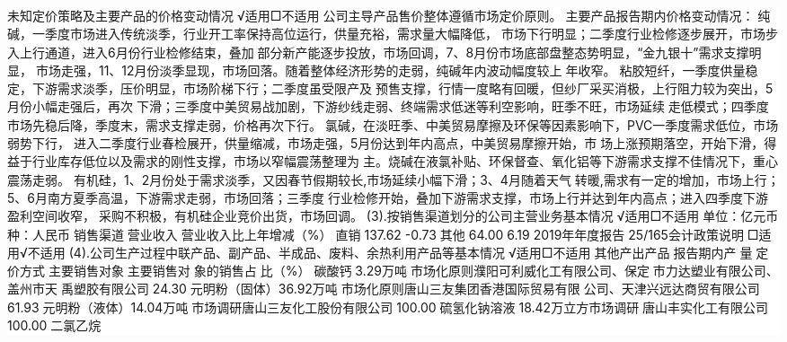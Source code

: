未知定价策略及主要产品的价格变动情况
√适用□不适用
公司主导产品售价整体遵循市场定价原则。
主要产品报告期内价格变动情况：
纯碱，一季度市场进入传统淡季，行业开工率保持高位运行，供量充裕，需求量大幅降低，
市场下行明显；二季度行业检修逐步展开，市场步入上行通道，进入6月份行业检修结束，叠加
部分新产能逐步投放，市场回调，7、8月份市场底部盘整态势明显，“金九银十”需求支撑明显，
市场走强，11、12月份淡季显现，市场回落。随着整体经济形势的走弱，纯碱年内波动幅度较上
年收窄。
粘胶短纤，一季度供量稳定，下游需求淡季，压价明显，市场阶梯下行；二季度虽受限产及
预售支撑，行情一度略有回暖，但纱厂采买消极，上行阻力较为突出，5月份小幅走强后，再次
下滑；三季度中美贸易战加剧，下游纱线走弱、终端需求低迷等利空影响，旺季不旺，市场延续
走低模式；四季度市场先稳后降，季度末，需求支撑走弱，价格再次下行。
氯碱，在淡旺季、中美贸易摩擦及环保等因素影响下，PVC一季度需求低位，市场弱势下行，
进入二季度行业春检展开，供量缩减，市场走强，5月份达到年内高点，中美贸易摩擦开始，市
场上涨预期落空，开始下滑，得益于行业库存低位以及需求的刚性支撑，市场以窄幅震荡整理为
主。烧碱在液氯补贴、环保督查、氧化铝等下游需求支撑不佳情况下，重心震荡走弱。
有机硅，1、2月份处于需求淡季，又因春节假期较长,市场延续小幅下滑；3、4月随着天气
转暖,需求有一定的增加，市场上行；5、6月南方夏季高温，下游需求走弱，市场回落；三季度
行业检修开始，叠加下游需求支撑，市场上行并达到年内高点；进入四季度下游盈利空间收窄，
采购不积极，有机硅企业竞价出货，市场回调。
(3).按销售渠道划分的公司主营业务基本情况
√适用□不适用
单位：亿元币种：人民币
销售渠道
营业收入
营业收入比上年增减（%）
直销
137.62
-0.73
其他
64.00
6.19
2019年年度报告
25/165会计政策说明
□适用√不适用
(4).公司生产过程中联产品、副产品、半成品、废料、余热利用产品等基本情况
√适用□不适用
其他产出产品
报告期内产
量
定价方式
主要销售对象
主要销售对
象的销售占
比（%）
碳酸钙
3.29万吨
市场化原则濮阳可利威化工有限公司、保定
市力达塑业有限公司、盖州市天
禹塑胶有限公司
24.30
元明粉（固体）36.92万吨
市场化原则唐山三友集团香港国际贸易有限
公司、天津兴远达商贸有限公司
61.93
元明粉（液体）14.04万吨
市场调研唐山三友化工股份有限公司
100.00
硫氢化钠溶液
18.42万立方市场调研
唐山丰实化工有限公司
100.00
二氯乙烷